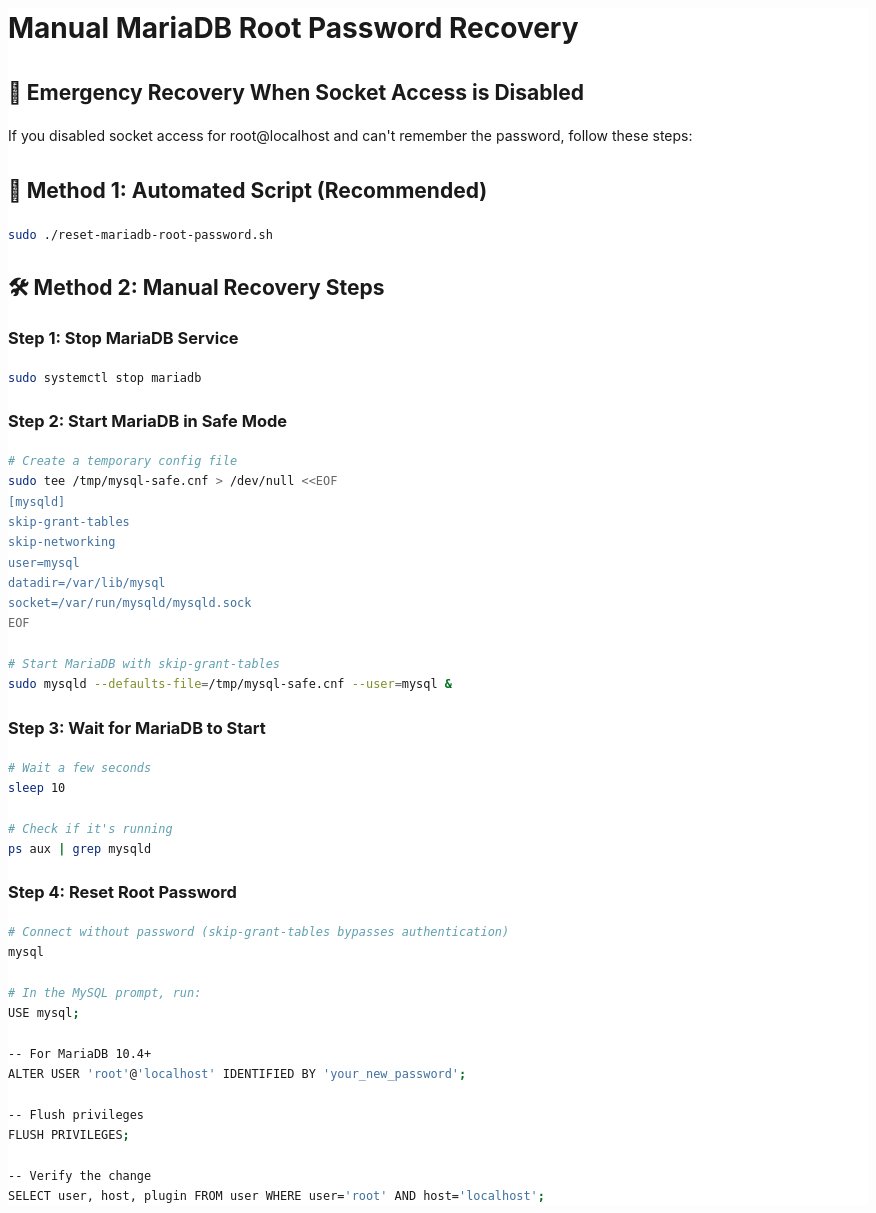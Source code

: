 # Manual MariaDB Root Password Recovery

## 🚨 Emergency Recovery When Socket Access is Disabled

If you disabled socket access for root@localhost and can't remember the password, follow these steps:

## 🔧 Method 1: Automated Script (Recommended)

```bash
sudo ./reset-mariadb-root-password.sh
```

## 🛠️ Method 2: Manual Recovery Steps

### Step 1: Stop MariaDB Service
```bash
sudo systemctl stop mariadb
```

### Step 2: Start MariaDB in Safe Mode
```bash
# Create a temporary config file
sudo tee /tmp/mysql-safe.cnf > /dev/null <<EOF
[mysqld]
skip-grant-tables
skip-networking
user=mysql
datadir=/var/lib/mysql
socket=/var/run/mysqld/mysqld.sock
EOF

# Start MariaDB with skip-grant-tables
sudo mysqld --defaults-file=/tmp/mysql-safe.cnf --user=mysql &
```

### Step 3: Wait for MariaDB to Start
```bash
# Wait a few seconds
sleep 10

# Check if it's running
ps aux | grep mysqld
```

### Step 4: Reset Root Password
```bash
# Connect without password (skip-grant-tables bypasses authentication)
mysql

# In the MySQL prompt, run:
USE mysql;

-- For MariaDB 10.4+
ALTER USER 'root'@'localhost' IDENTIFIED BY 'your_new_password';

-- Flush privileges
FLUSH PRIVILEGES;

-- Verify the change
SELECT user, host, plugin FROM user WHERE user='root' AND host='localhost';

```